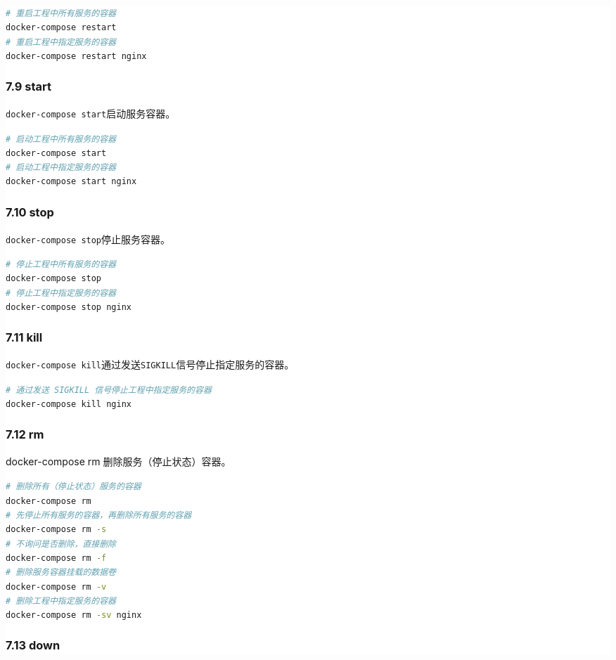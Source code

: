 ```sh
# 重启工程中所有服务的容器
docker-compose restart
# 重启工程中指定服务的容器
docker-compose restart nginx
```

### 7.9 start

`docker-compose start`启动服务容器。

```sh
# 启动工程中所有服务的容器
docker-compose start
# 启动工程中指定服务的容器
docker-compose start nginx
```

### 7.10 stop

`docker-compose stop`停止服务容器。

```sh
# 停止工程中所有服务的容器
docker-compose stop
# 停止工程中指定服务的容器
docker-compose stop nginx
```

### 7.11 kill

`docker-compose kill`通过发送`SIGKILL`信号停止指定服务的容器。

```sh
# 通过发送 SIGKILL 信号停止工程中指定服务的容器
docker-compose kill nginx
```

### 7.12 rm

docker-compose rm 删除服务（停止状态）容器。

```sh
# 删除所有（停止状态）服务的容器
docker-compose rm
# 先停止所有服务的容器，再删除所有服务的容器
docker-compose rm -s
# 不询问是否删除，直接删除
docker-compose rm -f
# 删除服务容器挂载的数据卷
docker-compose rm -v
# 删除工程中指定服务的容器
docker-compose rm -sv nginx
```

### 7.13 down
